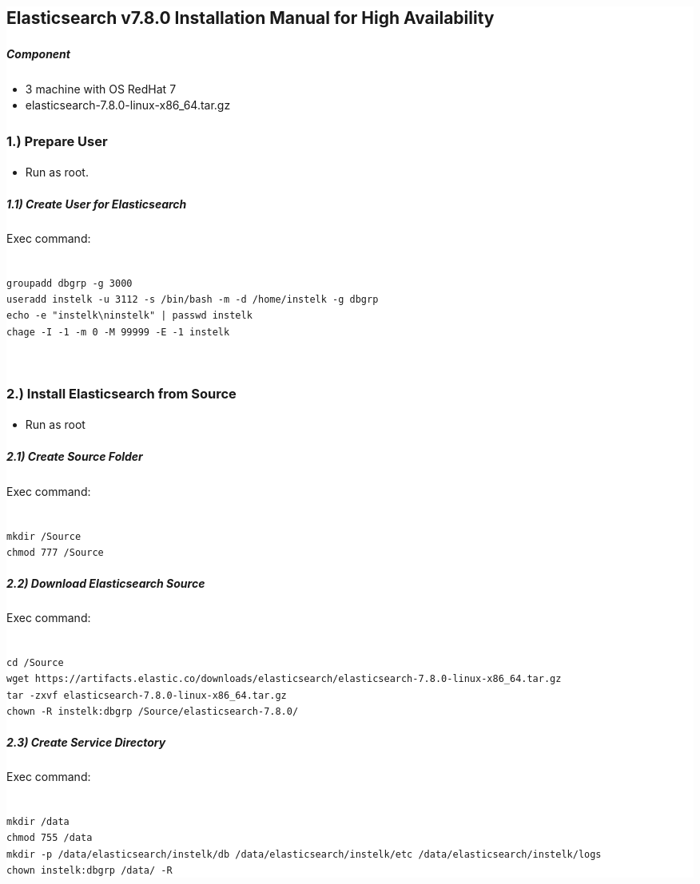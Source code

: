 ## Elasticsearch v7.8.0 Installation Manual for High Availability

##### Component 

- 3 machine with OS RedHat 7
- elasticsearch-7.8.0-linux-x86_64.tar.gz 

### 1.) Prepare User 

- Run as root. 
##### 1.1) Create User for Elasticsearch 
Exec command: 
```shell 

groupadd dbgrp -g 3000 
useradd instelk -u 3112 -s /bin/bash -m -d /home/instelk -g dbgrp 
echo -e "instelk\ninstelk" | passwd instelk 
chage -I -1 -m 0 -M 99999 -E -1 instelk 

``` 

​ 

### 2.) Install Elasticsearch from Source 

- Run as root 
##### 2.1) Create Source Folder 

Exec command: 
```shell 

mkdir /Source 
chmod 777 /Source 

``` 

##### 2.2) Download Elasticsearch Source 

Exec command: 

```shell 

cd /Source 
wget https://artifacts.elastic.co/downloads/elasticsearch/elasticsearch-7.8.0-linux-x86_64.tar.gz 
tar -zxvf elasticsearch-7.8.0-linux-x86_64.tar.gz 
chown -R instelk:dbgrp /Source/elasticsearch-7.8.0/ 

``` 

##### 2.3) Create Service Directory 

Exec command: 

```shell 

mkdir /data 
chmod 755 /data 
mkdir -p /data/elasticsearch/instelk/db /data/elasticsearch/instelk/etc /data/elasticsearch/instelk/logs 
chown instelk:dbgrp /data/ -R 

``` 
